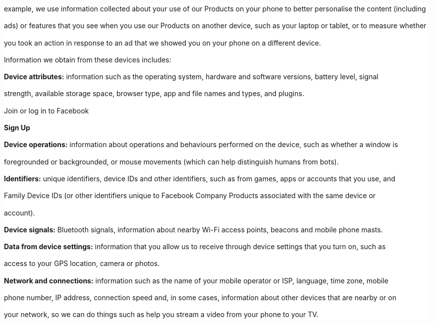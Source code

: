 
example, we use information collected about your use of our Products on your phone to better personalise the content (including


ads) or features that you see when you use our Products on another device, such as your laptop or tablet, or to measure whether


you took an action in response to an ad that we showed you on your phone on a different device.


Information we obtain from these devices includes:


**Device attributes:** information such as the operating system, hardware and software versions, battery level, signal


strength, available storage space, browser type, app and file names and types, and plugins.


Join or log in to Facebook   


**Sign Up**



**Device operations:** information about operations and behaviours performed on the device, such as whether a window is


foregrounded or backgrounded, or mouse movements (which can help distinguish humans from bots).


**Identifiers:** unique identifiers, device IDs and other identifiers, such as from games, apps or accounts that you use, and


Family Device IDs (or other identifiers unique to Facebook Company Products associated with the same device or


account).


**Device signals:** Bluetooth signals, information about nearby Wi-Fi access points, beacons and mobile phone masts.


**Data from device settings:** information that you allow us to receive through device settings that you turn on, such as


access to your GPS location, camera or photos.


**Network and connections:** information such as the name of your mobile operator or ISP, language, time zone, mobile


phone number, IP address, connection speed and, in some cases, information about other devices that are nearby or on


your network, so we can do things such as help you stream a video from your phone to your TV.

